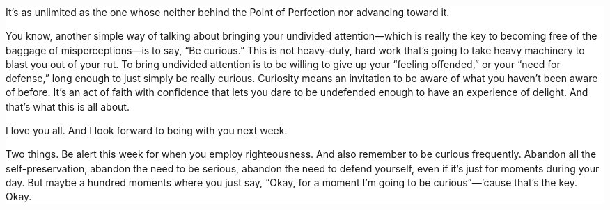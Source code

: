 It&rsquo;s as unlimited as the one whose neither behind the Point of
Perfection nor advancing toward it.

You know, another simple way of talking about bringing your undivided
attention&mdash;which is really the key to becoming free of the baggage
of misperceptions&mdash;is to say, &ldquo;Be curious.&rdquo; This is not
heavy-duty, hard work that&rsquo;s going to take heavy machinery to
blast you out of your rut. To bring undivided attention is to be willing
to give up your &ldquo;feeling offended,&rdquo; or your &ldquo;need for
defense,&rdquo; long enough to just simply be really curious. Curiosity
means an invitation to be aware of what you haven&rsquo;t been aware of
before. It&rsquo;s an act of faith with confidence that lets you dare to
be undefended enough to have an experience of delight. And that&rsquo;s
what this is all about.

I love you all. And I look forward to being with you next week.

Two things. Be alert this week for when you employ righteousness. And
also remember to be curious frequently. Abandon all the
self-preservation, abandon the need to be serious, abandon the need to
defend yourself, even if it&rsquo;s just for moments during your day.
But maybe a hundred moments where you just say, &ldquo;Okay, for a
moment I&rsquo;m going to be curious&rdquo;&mdash;&rsquo;cause
that&rsquo;s the key. Okay.

[^1]: T11.5 The Sane Curriculum

